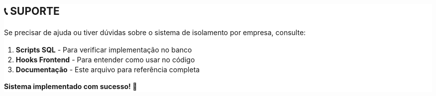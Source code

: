 
## 📞 **SUPORTE**

Se precisar de ajuda ou tiver dúvidas sobre o sistema de isolamento por empresa, consulte:

1. **Scripts SQL** - Para verificar implementação no banco
2. **Hooks Frontend** - Para entender como usar no código
3. **Documentação** - Este arquivo para referência completa

**Sistema implementado com sucesso! 🎉**
